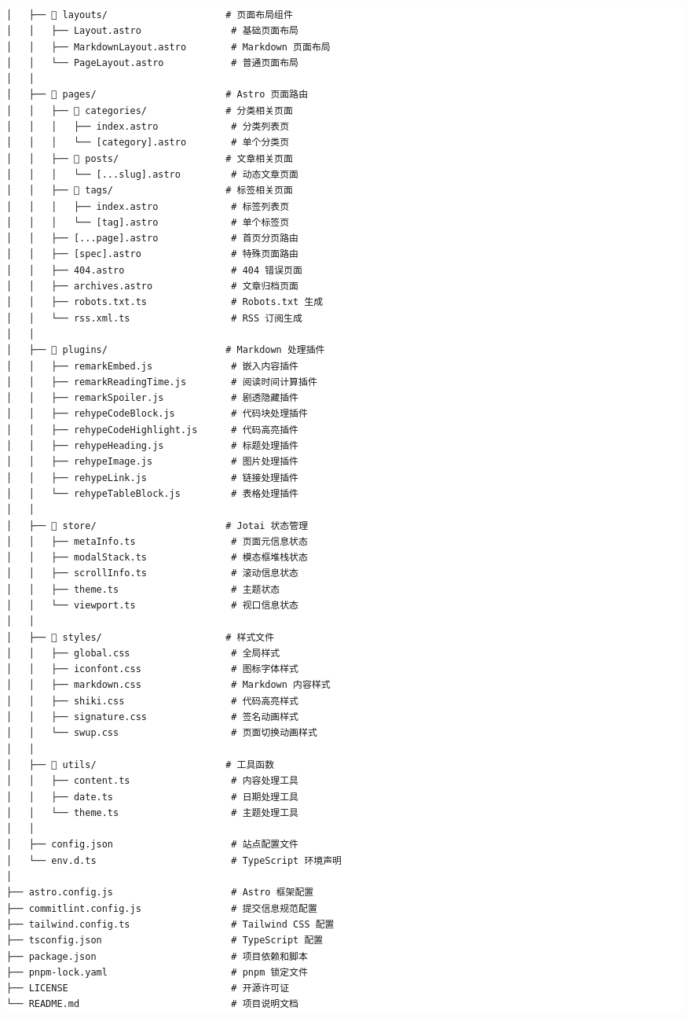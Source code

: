 ```
│   ├── 📁 layouts/                     # 页面布局组件
│   │   ├── Layout.astro                # 基础页面布局
│   │   ├── MarkdownLayout.astro        # Markdown 页面布局
│   │   └── PageLayout.astro            # 普通页面布局
│   │
│   ├── 📁 pages/                       # Astro 页面路由
│   │   ├── 📁 categories/              # 分类相关页面
│   │   │   ├── index.astro             # 分类列表页
│   │   │   └── [category].astro        # 单个分类页
│   │   ├── 📁 posts/                   # 文章相关页面
│   │   │   └── [...slug].astro         # 动态文章页面
│   │   ├── 📁 tags/                    # 标签相关页面
│   │   │   ├── index.astro             # 标签列表页
│   │   │   └── [tag].astro             # 单个标签页
│   │   ├── [...page].astro             # 首页分页路由
│   │   ├── [spec].astro                # 特殊页面路由
│   │   ├── 404.astro                   # 404 错误页面
│   │   ├── archives.astro              # 文章归档页面
│   │   ├── robots.txt.ts               # Robots.txt 生成
│   │   └── rss.xml.ts                  # RSS 订阅生成
│   │
│   ├── 📁 plugins/                     # Markdown 处理插件
│   │   ├── remarkEmbed.js              # 嵌入内容插件
│   │   ├── remarkReadingTime.js        # 阅读时间计算插件
│   │   ├── remarkSpoiler.js            # 剧透隐藏插件
│   │   ├── rehypeCodeBlock.js          # 代码块处理插件
│   │   ├── rehypeCodeHighlight.js      # 代码高亮插件
│   │   ├── rehypeHeading.js            # 标题处理插件
│   │   ├── rehypeImage.js              # 图片处理插件
│   │   ├── rehypeLink.js               # 链接处理插件
│   │   └── rehypeTableBlock.js         # 表格处理插件
│   │
│   ├── 📁 store/                       # Jotai 状态管理
│   │   ├── metaInfo.ts                 # 页面元信息状态
│   │   ├── modalStack.ts               # 模态框堆栈状态
│   │   ├── scrollInfo.ts               # 滚动信息状态
│   │   ├── theme.ts                    # 主题状态
│   │   └── viewport.ts                 # 视口信息状态
│   │
│   ├── 📁 styles/                      # 样式文件
│   │   ├── global.css                  # 全局样式
│   │   ├── iconfont.css                # 图标字体样式
│   │   ├── markdown.css                # Markdown 内容样式
│   │   ├── shiki.css                   # 代码高亮样式
│   │   ├── signature.css               # 签名动画样式
│   │   └── swup.css                    # 页面切换动画样式
│   │
│   ├── 📁 utils/                       # 工具函数
│   │   ├── content.ts                  # 内容处理工具
│   │   ├── date.ts                     # 日期处理工具
│   │   └── theme.ts                    # 主题处理工具
│   │
│   ├── config.json                     # 站点配置文件
│   └── env.d.ts                        # TypeScript 环境声明
│
├── astro.config.js                     # Astro 框架配置
├── commitlint.config.js                # 提交信息规范配置
├── tailwind.config.ts                  # Tailwind CSS 配置
├── tsconfig.json                       # TypeScript 配置
├── package.json                        # 项目依赖和脚本
├── pnpm-lock.yaml                      # pnpm 锁定文件
├── LICENSE                             # 开源许可证
└── README.md                           # 项目说明文档
```
